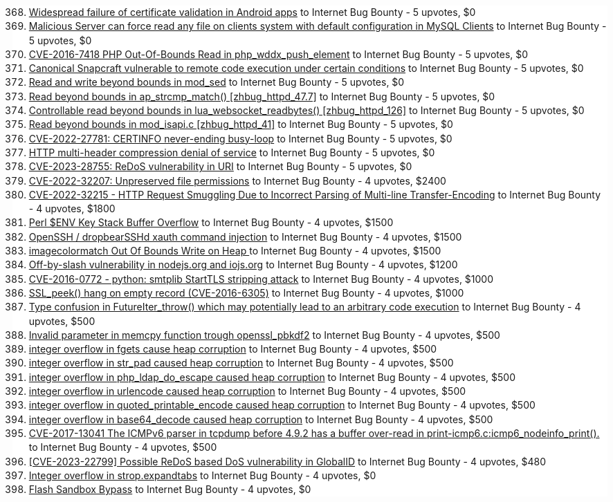 368. [Widespread failure of certificate validation in Android apps](https://hackerone.com/reports/2293) to Internet Bug Bounty - 5 upvotes, $0
369. [Malicious Server can force read any file on clients system with default configuration in MySQL Clients](https://hackerone.com/reports/171593) to Internet Bug Bounty - 5 upvotes, $0
370. [CVE-2016-7418 PHP Out-Of-Bounds Read in php_wddx_push_element](https://hackerone.com/reports/170618) to Internet Bug Bounty - 5 upvotes, $0
371. [Canonical Snapcraft vulnerable to remote code execution under certain conditions](https://hackerone.com/reports/1073202) to Internet Bug Bounty - 5 upvotes, $0
372. [Read and write beyond bounds in mod_sed](https://hackerone.com/reports/1511619) to Internet Bug Bounty - 5 upvotes, $0
373. [Read beyond bounds in ap_strcmp_match() [zhbug_httpd_47.7]](https://hackerone.com/reports/1595281) to Internet Bug Bounty - 5 upvotes, $0
374. [Controllable read beyond bounds in lua_websocket_readbytes() [zhbug_httpd_126]](https://hackerone.com/reports/1595290) to Internet Bug Bounty - 5 upvotes, $0
375. [Read beyond bounds in mod_isapi.c [zhbug_httpd_41]](https://hackerone.com/reports/1595296) to Internet Bug Bounty - 5 upvotes, $0
376. [CVE-2022-27781: CERTINFO never-ending busy-loop](https://hackerone.com/reports/1606039) to Internet Bug Bounty - 5 upvotes, $0
377. [HTTP multi-header compression denial of service](https://hackerone.com/reports/1886139) to Internet Bug Bounty - 5 upvotes, $0
378. [CVE-2023-28755: ReDoS vulnerability in URI](https://hackerone.com/reports/1944515) to Internet Bug Bounty - 5 upvotes, $0
379. [CVE-2022-32207: Unpreserved file permissions](https://hackerone.com/reports/1614331) to Internet Bug Bounty - 4 upvotes, $2400
380. [ CVE-2022-32215 - HTTP Request Smuggling Due to Incorrect Parsing of Multi-line Transfer-Encoding](https://hackerone.com/reports/1630667) to Internet Bug Bounty - 4 upvotes, $1800
381. [Perl $ENV Key Stack Buffer Overflow](https://hackerone.com/reports/272497) to Internet Bug Bounty - 4 upvotes, $1500
382. [OpenSSH / dropbearSSHd xauth command injection](https://hackerone.com/reports/122113) to Internet Bug Bounty - 4 upvotes, $1500
383. [imagecolormatch Out Of Bounds Write on Heap ](https://hackerone.com/reports/478368) to Internet Bug Bounty - 4 upvotes, $1500
384. [Off-by-slash vulnerability in nodejs.org and iojs.org](https://hackerone.com/reports/1650273) to Internet Bug Bounty - 4 upvotes, $1200
385. [CVE-2016-0772 - python: smtplib StartTLS stripping attack](https://hackerone.com/reports/144782) to Internet Bug Bounty - 4 upvotes, $1000
386. [SSL_peek() hang on empty record (CVE-2016-6305)](https://hackerone.com/reports/288993) to Internet Bug Bounty - 4 upvotes, $1000
387. [Type confusion in FutureIter_throw() which may potentially lead to an arbitrary code execution](https://hackerone.com/reports/182169) to Internet Bug Bounty - 4 upvotes, $500
388. [Invalid parameter in memcpy function trough openssl_pbkdf2](https://hackerone.com/reports/190933) to Internet Bug Bounty - 4 upvotes, $500
389. [integer overflow in fgets cause heap corruption](https://hackerone.com/reports/167908) to Internet Bug Bounty - 4 upvotes, $500
390. [ integer overflow in str_pad caused heap corruption](https://hackerone.com/reports/167903) to Internet Bug Bounty - 4 upvotes, $500
391. [integer overflow in php_ldap_do_escape caused heap corruption](https://hackerone.com/reports/167902) to Internet Bug Bounty - 4 upvotes, $500
392. [integer overflow in urlencode caused heap corruption](https://hackerone.com/reports/159960) to Internet Bug Bounty - 4 upvotes, $500
393. [integer overflow in quoted_printable_encode caused heap corruption](https://hackerone.com/reports/159959) to Internet Bug Bounty - 4 upvotes, $500
394. [integer overflow in base64_decode caused heap corruption](https://hackerone.com/reports/159954) to Internet Bug Bounty - 4 upvotes, $500
395. [CVE-2017-13041 The ICMPv6 parser in tcpdump before 4.9.2 has a buffer over-read in print-icmp6.c:icmp6_nodeinfo_print().](https://hackerone.com/reports/964583) to Internet Bug Bounty - 4 upvotes, $500
396. [[CVE-2023-22799] Possible ReDoS based DoS vulnerability in GlobalID](https://hackerone.com/reports/2012135) to Internet Bug Bounty - 4 upvotes, $480
397. [Integer overflow in strop.expandtabs](https://hackerone.com/reports/6389) to Internet Bug Bounty - 4 upvotes, $0
398. [Flash Sandbox Bypass](https://hackerone.com/reports/15362) to Internet Bug Bounty - 4 upvotes, $0